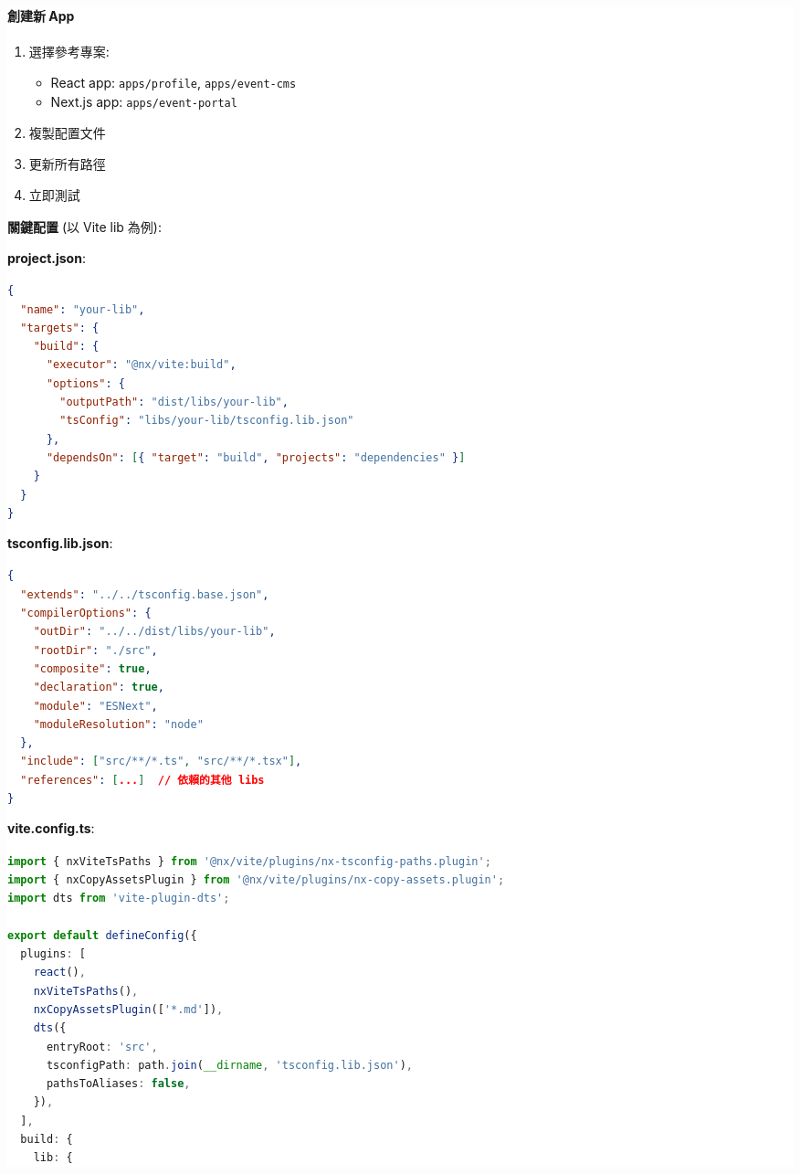 #### 創建新 App

1. 選擇參考專案:

   - React app: `apps/profile`, `apps/event-cms`
   - Next.js app: `apps/event-portal`

2. 複製配置文件
3. 更新所有路徑
4. 立即測試

**關鍵配置** (以 Vite lib 為例):

**project.json**:

```json
{
  "name": "your-lib",
  "targets": {
    "build": {
      "executor": "@nx/vite:build",
      "options": {
        "outputPath": "dist/libs/your-lib",
        "tsConfig": "libs/your-lib/tsconfig.lib.json"
      },
      "dependsOn": [{ "target": "build", "projects": "dependencies" }]
    }
  }
}
```

**tsconfig.lib.json**:

```json
{
  "extends": "../../tsconfig.base.json",
  "compilerOptions": {
    "outDir": "../../dist/libs/your-lib",
    "rootDir": "./src",
    "composite": true,
    "declaration": true,
    "module": "ESNext",
    "moduleResolution": "node"
  },
  "include": ["src/**/*.ts", "src/**/*.tsx"],
  "references": [...]  // 依賴的其他 libs
}
```

**vite.config.ts**:

```typescript
import { nxViteTsPaths } from '@nx/vite/plugins/nx-tsconfig-paths.plugin';
import { nxCopyAssetsPlugin } from '@nx/vite/plugins/nx-copy-assets.plugin';
import dts from 'vite-plugin-dts';

export default defineConfig({
  plugins: [
    react(),
    nxViteTsPaths(),
    nxCopyAssetsPlugin(['*.md']),
    dts({
      entryRoot: 'src',
      tsconfigPath: path.join(__dirname, 'tsconfig.lib.json'),
      pathsToAliases: false,
    }),
  ],
  build: {
    lib: {
```